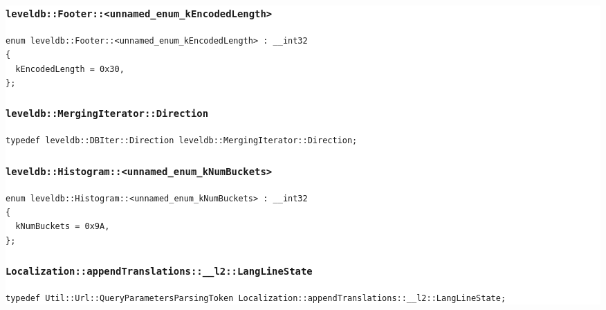 ### `leveldb::Footer::<unnamed_enum_kEncodedLength>`
```
enum leveldb::Footer::<unnamed_enum_kEncodedLength> : __int32
{
  kEncodedLength = 0x30,
};

```

### `leveldb::MergingIterator::Direction`
```
typedef leveldb::DBIter::Direction leveldb::MergingIterator::Direction;

```

### `leveldb::Histogram::<unnamed_enum_kNumBuckets>`
```
enum leveldb::Histogram::<unnamed_enum_kNumBuckets> : __int32
{
  kNumBuckets = 0x9A,
};

```

### `Localization::appendTranslations::__l2::LangLineState`
```
typedef Util::Url::QueryParametersParsingToken Localization::appendTranslations::__l2::LangLineState;

```

